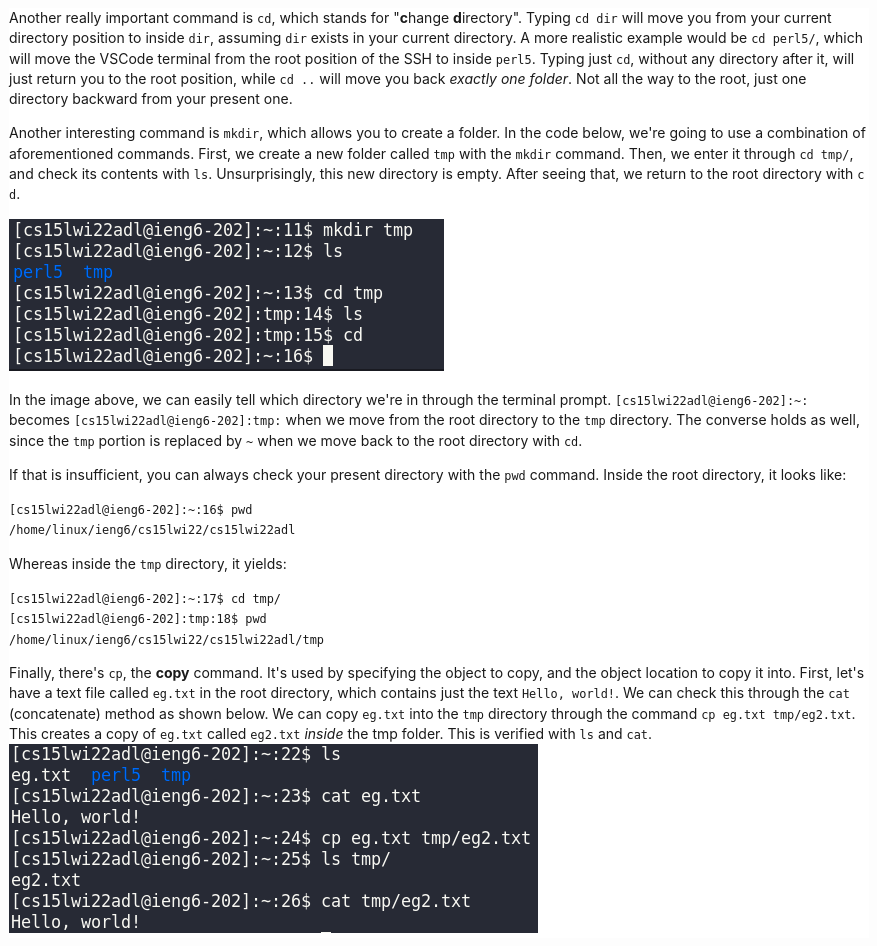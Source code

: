 Another really important command is `cd`, which stands for "**c**hange **d**irectory". Typing `cd dir` will move you from your current directory position to inside `dir`, assuming `dir` exists in your current directory. A more realistic example would be `cd perl5/`, which will move the VSCode terminal from the root position of the SSH to inside `perl5`. Typing just `cd`, without any directory after it, will just return you to the root position, while `cd ..` will move you back _exactly one folder_. Not all the way to the root, just one directory backward from your present one.

Another interesting command is `mkdir`, which allows you to create a folder. In the code below, we're going to use a combination of aforementioned commands. First, we create a new folder called `tmp` with the `mkdir` command. Then, we enter it through `cd tmp/`, and check its contents with `ls`. Unsurprisingly, this new directory is empty. After seeing that, we return to the root directory with `cd`.

![](img/TerminalMKDIR.png)

In the image above, we can easily tell which directory we're in through the terminal prompt. `[cs15lwi22adl@ieng6-202]:~:` becomes `[cs15lwi22adl@ieng6-202]:tmp:` when we move from the root directory to the `tmp` directory. The converse holds as well, since the `tmp` portion is replaced by `~` when we move back to the root directory with `cd`.

If that is insufficient, you can always check your present directory with the `pwd` command. Inside the root directory, it looks like:
```
[cs15lwi22adl@ieng6-202]:~:16$ pwd
/home/linux/ieng6/cs15lwi22/cs15lwi22adl
```

Whereas inside the `tmp` directory, it yields:
```
[cs15lwi22adl@ieng6-202]:~:17$ cd tmp/
[cs15lwi22adl@ieng6-202]:tmp:18$ pwd
/home/linux/ieng6/cs15lwi22/cs15lwi22adl/tmp
```

Finally, there's `cp`, the **copy** command. It's used by specifying the object to copy, and the object location to copy it into. First, let's have a text file called `eg.txt` in the root directory, which contains just the text `Hello, world!`. We can check this through the `cat` (concatenate) method as shown below. We can copy `eg.txt` into the `tmp` directory through the command `cp eg.txt tmp/eg2.txt`. This creates a copy of `eg.txt` called `eg2.txt` _inside_ the tmp folder. This is verified with `ls` and `cat`.
![](img/TerminalCAT.png)
